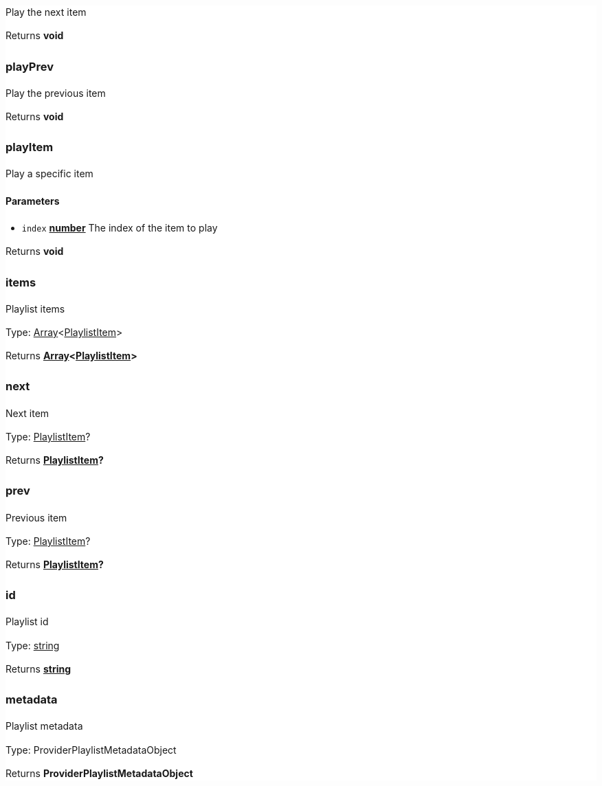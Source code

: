Play the next item

Returns **void** 

### playPrev

Play the previous item

Returns **void** 

### playItem

Play a specific item

#### Parameters

-   `index` **[number][265]** The index of the item to play

Returns **void** 

### items

Playlist items

Type: [Array][268]&lt;[PlaylistItem][269]>

Returns **[Array][268]&lt;[PlaylistItem][269]>** 

### next

Next item

Type: [PlaylistItem][269]?

Returns **[PlaylistItem][269]?** 

### prev

Previous item

Type: [PlaylistItem][269]?

Returns **[PlaylistItem][269]?** 

### id

Playlist id

Type: [string][263]

Returns **[string][263]** 

### metadata

Playlist metadata

Type: ProviderPlaylistMetadataObject

Returns **ProviderPlaylistMetadataObject** 


[1]: #vidiunplayers
[2]: #vpplaylistoptions
[3]: #properties
[4]: #vpplaylistcountdownoptions
[5]: #properties-1
[6]: #vpplaylistconfigobject
[7]: #properties-2
[8]: #vpplaylistobject
[9]: #properties-3
[10]: #vpplaylistitemconfigobject
[11]: #properties-4
[12]: #baseremoteplayer
[13]: #parameters
[14]: #loadmedia
[15]: #parameters-1
[16]: #setmedia
[17]: #parameters-2
[18]: #getmediainfo
[19]: #configure
[20]: #parameters-3
[21]: #ready
[22]: #load
[23]: #play
[24]: #pause
[25]: #reset
[26]: #destroy
[27]: #islive
[28]: #examples
[29]: #isdvr
[30]: #examples-1
[31]: #seektoliveedge
[32]: #getstarttimeofdvrwindow
[33]: #examples-2
[34]: #gettracks
[35]: #parameters-4
[36]: #examples-3
[37]: #getactivetracks
[38]: #examples-4
[39]: #selecttrack
[40]: #parameters-5
[41]: #hidetexttrack
[42]: #enableadaptivebitrate
[43]: #isadaptivebitrateenabled
[44]: #examples-5
[45]: #settextdisplaysettings
[46]: #parameters-6
[47]: #startcasting
[48]: #stopcasting
[49]: #iscasting
[50]: #examples-6
[51]: #iscastavailable
[52]: #examples-7
[53]: #getcastsession
[54]: #examples-8
[55]: #isvr
[56]: #examples-9
[57]: #togglevrstereomode
[58]: #isinvrstereomode
[59]: #examples-10
[60]: #ads
[61]: #examples-11
[62]: #textstyle
[63]: #parameters-7
[64]: #textstyle-1
[65]: #examples-12
[66]: #buffered
[67]: #examples-13
[68]: #currenttime
[69]: #parameters-8
[70]: #currenttime-1
[71]: #examples-14
[72]: #duration
[73]: #examples-15
[74]: #volume
[75]: #parameters-9
[76]: #volume-1
[77]: #examples-16
[78]: #paused
[79]: #examples-17
[80]: #ended
[81]: #examples-18
[82]: #seeking
[83]: #examples-19
[84]: #muted
[85]: #parameters-10
[86]: #muted-1
[87]: #examples-20
[88]: #src
[89]: #examples-21
[90]: #poster
[91]: #examples-22
[92]: #playbackrate
[93]: #parameters-11
[94]: #playbackrate-1
[95]: #examples-23
[96]: #enginetype
[97]: #examples-24
[98]: #streamtype
[99]: #examples-25
[100]: #type
[101]: #examples-26
[102]: #config
[103]: #defaultconfig
[104]: #examples-27
[105]: #type-1
[106]: #examples-28
[107]: #issupported
[108]: #examples-29
[109]: #casteventtype
[110]: #examples-30
[111]: #playersnapshot
[112]: #parameters-12
[113]: #textstyle-2
[114]: #advertising
[115]: #config-1
[116]: #remotecontrol
[117]: #parameters-13
[118]: #getplayersnapshot
[119]: #getuiwrapper
[120]: #onremotedevicedisconnected
[121]: #parameters-14
[122]: #onremotedeviceconnected
[123]: #parameters-15
[124]: #onremotedeviceavailable
[125]: #parameters-16
[126]: #onremotedeviceconnecting
[127]: #onremotedevicedisconnecting
[128]: #onremotedeviceconnectfailed
[129]: #remotepayload
[130]: #parameters-17
[131]: #player
[132]: #remoteconnectedpayload
[133]: #parameters-18
[134]: #ui
[135]: #session
[136]: #remotedisconnectedpayload
[137]: #parameters-19
[138]: #snapshot
[139]: #remoteavailablepayload
[140]: #parameters-20
[141]: #available
[142]: #remoteplayerui
[143]: #playbackui
[144]: #parameters-21
[145]: #idleui
[146]: #parameters-22
[147]: #adsui
[148]: #parameters-23
[149]: #liveui
[150]: #parameters-24
[151]: #errorui
[152]: #parameters-25
[153]: #uis
[154]: #iremoteplayer
[155]: #textstyle-3
[156]: #muted-2
[157]: #playbackrate-2
[158]: #volume-2
[159]: #currenttime-2
[160]: #buffered-1
[161]: #duration-1
[162]: #paused-1
[163]: #ended-1
[164]: #seeking-1
[165]: #src-1
[166]: #poster-1
[167]: #enginetype-1
[168]: #streamtype-1
[169]: #type-2
[170]: #ads-1
[171]: #config-2
[172]: #addeventlistener
[173]: #parameters-26
[174]: #removeeventlistener
[175]: #parameters-27
[176]: #dispatchevent
[177]: #parameters-28
[178]: #loadmedia-1
[179]: #parameters-29
[180]: #setmedia-1
[181]: #parameters-30
[182]: #getmediainfo-1
[183]: #configure-1
[184]: #parameters-31
[185]: #ready-1
[186]: #load-1
[187]: #play-1
[188]: #pause-1
[189]: #reset-1
[190]: #destroy-1
[191]: #islive-1
[192]: #isdvr-1
[193]: #seektoliveedge-1
[194]: #getstarttimeofdvrwindow-1
[195]: #gettracks-1
[196]: #parameters-32
[197]: #getactivetracks-1
[198]: #selecttrack-1
[199]: #parameters-33
[200]: #hidetexttrack-1
[201]: #enableadaptivebitrate-1
[202]: #isadaptivebitrateenabled-1
[203]: #settextdisplaysettings-1
[204]: #parameters-34
[205]: #startcasting-1
[206]: #stopcasting-1
[207]: #iscasting-1
[208]: #iscastavailable-1
[209]: #getcastsession-1
[210]: #isvr-1
[211]: #togglevrstereomode-1
[212]: #isinvrstereomode-1
[213]: #type-3
[214]: #issupported-1
[215]: #remotesession
[216]: #parameters-35
[217]: #devicefriendlyname
[218]: #id
[219]: #resuming
[220]: #playlisteventtype
[221]: #examples-31
[222]: #playlistitem
[223]: #parameters-36
[224]: #updatesources
[225]: #parameters-37
[226]: #sources
[227]: #config-3
[228]: #isplayable
[229]: #playlistmanager
[230]: #parameters-38
[231]: #configure-2
[232]: #parameters-39
[233]: #load-2
[234]: #parameters-40
[235]: #reset-2
[236]: #playnext
[237]: #playprev
[238]: #playitem
[239]: #parameters-41
[240]: #items
[241]: #next
[242]: #prev
[243]: #id-1
[244]: #metadata
[245]: #poster-2
[246]: #countdown
[247]: #options
[248]: #loadplaylist
[249]: #parameters-42
[250]: #examples-32
[251]: #loadplaylistbyentrylist
[252]: #parameters-43
[253]: #examples-33
[254]: #configure-3
[255]: #parameters-44
[256]: #examples-34
[257]: #playlist
[258]: #examples-35
[259]: #getplayers
[260]: #getplayer
[261]: #parameters-45
[262]: https://developer.mozilla.org/docs/Web/JavaScript/Reference/Global_Objects/Object
[263]: https://developer.mozilla.org/docs/Web/JavaScript/Reference/Global_Objects/String
[264]: https://developer.mozilla.org/docs/Web/JavaScript/Reference/Global_Objects/Boolean
[265]: https://developer.mozilla.org/docs/Web/JavaScript/Reference/Global_Objects/Number
[266]: #vpplaylistoptions
[267]: #vpplaylistcountdownoptions
[268]: https://developer.mozilla.org/docs/Web/JavaScript/Reference/Global_Objects/Array
[269]: #playlistitem
[270]: #remotecontrol
[271]: https://developer.mozilla.org/docs/Web/JavaScript/Reference/Global_Objects/Promise
[272]: #remotesession
[273]: https://developer.mozilla.org/docs/Web/JavaScript/Reference/Statements/function
[274]: #playersnapshot
[275]: #remotedisconnectedpayload
[276]: #remoteconnectedpayload
[277]: #remoteavailablepayload
[278]: #baseremoteplayer
[279]: #remoteplayerui
[280]: #vpplaylistitemconfigobject
[281]: #vpplaylistobject
[282]: #vpplaylistconfigobject
[283]: #playlistmanager
[284]: #vidiunplayers